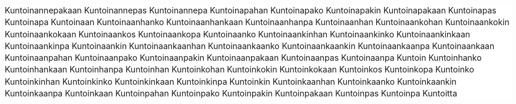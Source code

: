 Kuntoinannepakaan
Kuntoinannepas
Kuntoinannepa
Kuntoinapahan
Kuntoinapako
Kuntoinapakin
Kuntoinapakaan
Kuntoinapas
Kuntoinapa
Kuntoinaan
Kuntoinaanhanko
Kuntoinaanhankaan
Kuntoinaanhanpa
Kuntoinaanhan
Kuntoinaankohan
Kuntoinaankokin
Kuntoinaankokaan
Kuntoinaankos
Kuntoinaankopa
Kuntoinaanko
Kuntoinaankinhan
Kuntoinaankinko
Kuntoinaankinkaan
Kuntoinaankinpa
Kuntoinaankin
Kuntoinaankaanhan
Kuntoinaankaanko
Kuntoinaankaankin
Kuntoinaankaanpa
Kuntoinaankaan
Kuntoinaanpahan
Kuntoinaanpako
Kuntoinaanpakin
Kuntoinaanpakaan
Kuntoinaanpas
Kuntoinaanpa
Kuntoin
Kuntoinhanko
Kuntoinhankaan
Kuntoinhanpa
Kuntoinhan
Kuntoinkohan
Kuntoinkokin
Kuntoinkokaan
Kuntoinkos
Kuntoinkopa
Kuntoinko
Kuntoinkinhan
Kuntoinkinko
Kuntoinkinkaan
Kuntoinkinpa
Kuntoinkin
Kuntoinkaanhan
Kuntoinkaanko
Kuntoinkaankin
Kuntoinkaanpa
Kuntoinkaan
Kuntoinpahan
Kuntoinpako
Kuntoinpakin
Kuntoinpakaan
Kuntoinpas
Kuntoinpa
Kuntoitta